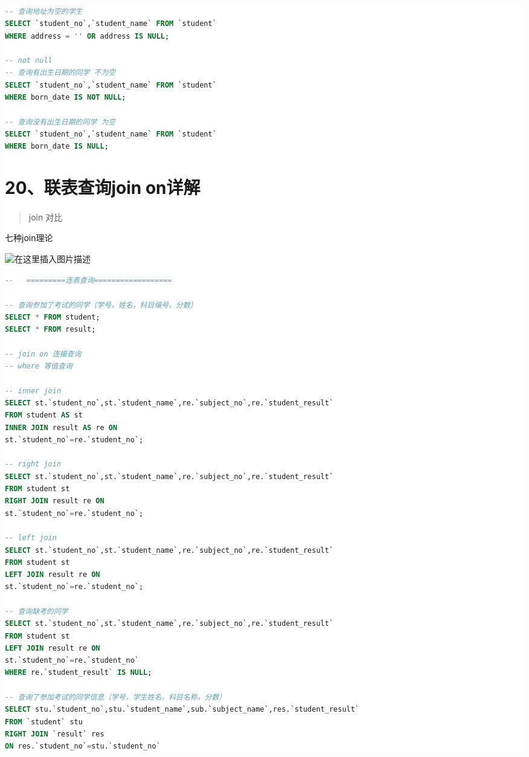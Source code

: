 ```sql
-- 查询地址为空的学生
SELECT `student_no`,`student_name` FROM `student`
WHERE address = '' OR address IS NULL;

-- not null
-- 查询有出生日期的同学 不为空
SELECT `student_no`,`student_name` FROM `student`
WHERE born_date IS NOT NULL;

-- 查询没有出生日期的同学 为空
SELECT `student_no`,`student_name` FROM `student`
WHERE born_date IS NULL;
```



# 20、联表查询join on详解

> join 对比

七种join理论

![在这里插入图片描述](https://typora-picture1234.oss-cn-shenzhen.aliyuncs.com/typora/img/20181103160140252.png)

```sql
--   =========连表查询==================

-- 查询参加了考试的同学（学号，姓名，科目编号，分数）
SELECT * FROM student;
SELECT * FROM result;

-- join on 连接查询
-- where 等值查询

-- inner join
SELECT st.`student_no`,st.`student_name`,re.`subject_no`,re.`student_result` 
FROM student AS st
INNER JOIN result AS re ON 
st.`student_no`=re.`student_no`;

-- right join
SELECT st.`student_no`,st.`student_name`,re.`subject_no`,re.`student_result` 
FROM student st
RIGHT JOIN result re ON 
st.`student_no`=re.`student_no`;

-- left join
SELECT st.`student_no`,st.`student_name`,re.`subject_no`,re.`student_result` 
FROM student st
LEFT JOIN result re ON 
st.`student_no`=re.`student_no`;

-- 查询缺考的同学
SELECT st.`student_no`,st.`student_name`,re.`subject_no`,re.`student_result` 
FROM student st
LEFT JOIN result re ON 
st.`student_no`=re.`student_no`
WHERE re.`student_result` IS NULL;

-- 查询了参加考试的同学信息（学号，学生姓名，科目名称，分数）
SELECT stu.`student_no`,stu.`student_name`,sub.`subject_name`,res.`student_result`
FROM `student` stu
RIGHT JOIN `result` res 
ON res.`student_no`=stu.`student_no`
```